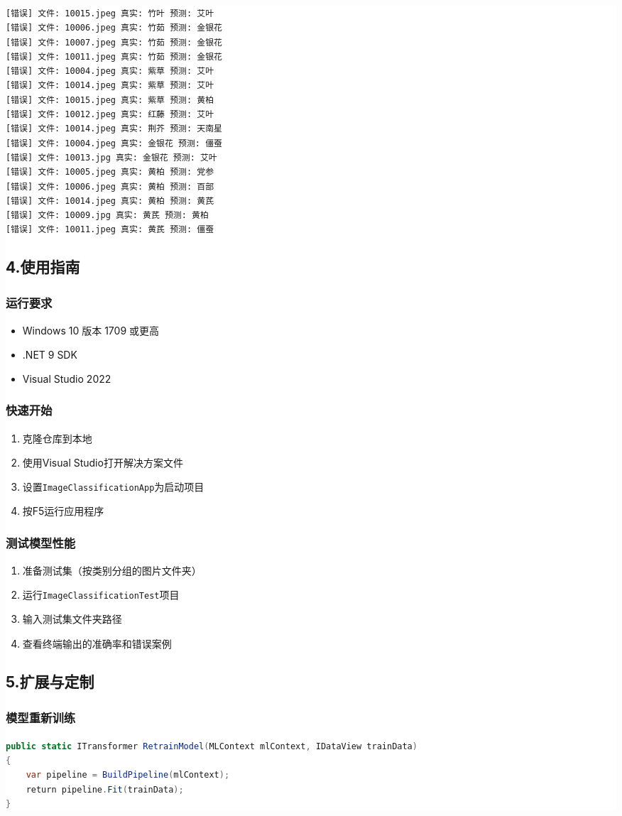     [错误] 文件: 10015.jpeg 真实: 竹叶 预测: 艾叶
    [错误] 文件: 10006.jpeg 真实: 竹茹 预测: 金银花
    [错误] 文件: 10007.jpeg 真实: 竹茹 预测: 金银花
    [错误] 文件: 10011.jpeg 真实: 竹茹 预测: 金银花
    [错误] 文件: 10004.jpeg 真实: 紫草 预测: 艾叶
    [错误] 文件: 10014.jpeg 真实: 紫草 预测: 艾叶
    [错误] 文件: 10015.jpeg 真实: 紫草 预测: 黄柏
    [错误] 文件: 10012.jpeg 真实: 红藤 预测: 艾叶
    [错误] 文件: 10014.jpeg 真实: 荆芥 预测: 天南星
    [错误] 文件: 10004.jpeg 真实: 金银花 预测: 僵蚕
    [错误] 文件: 10013.jpg 真实: 金银花 预测: 艾叶
    [错误] 文件: 10005.jpeg 真实: 黄柏 预测: 党参
    [错误] 文件: 10006.jpeg 真实: 黄柏 预测: 百部
    [错误] 文件: 10014.jpeg 真实: 黄柏 预测: 黄芪
    [错误] 文件: 10009.jpg 真实: 黄芪 预测: 黄柏
    [错误] 文件: 10011.jpeg 真实: 黄芪 预测: 僵蚕

4.使用指南
----

### 运行要求

* Windows 10 版本 1709 或更高

* .NET 9 SDK

* Visual Studio 2022

### 快速开始

1. 克隆仓库到本地

2. 使用Visual Studio打开解决方案文件

3. 设置`ImageClassificationApp`为启动项目

4. 按F5运行应用程序

### 测试模型性能

1. 准备测试集（按类别分组的图片文件夹）

2. 运行`ImageClassificationTest`项目

3. 输入测试集文件夹路径

4. 查看终端输出的准确率和错误案例

5.扩展与定制
-----

### 模型重新训练

```csharp
public static ITransformer RetrainModel(MLContext mlContext, IDataView trainData)
{
    var pipeline = BuildPipeline(mlContext); 
    return pipeline.Fit(trainData);
}
```
